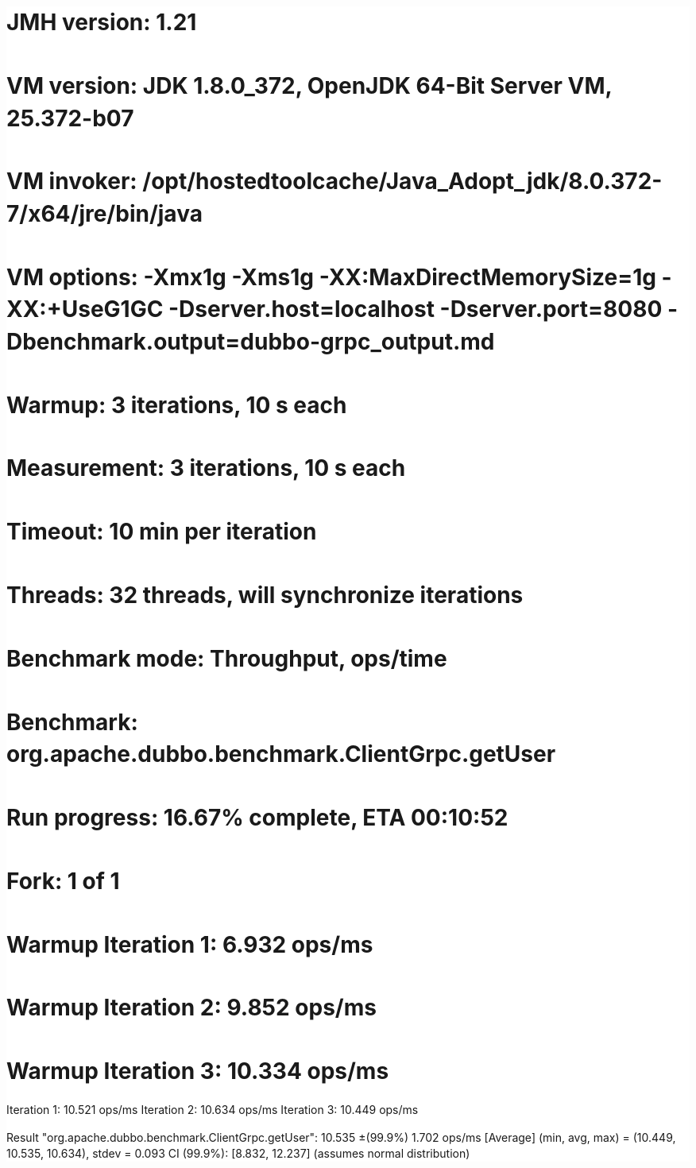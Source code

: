 
# JMH version: 1.21
# VM version: JDK 1.8.0_372, OpenJDK 64-Bit Server VM, 25.372-b07
# VM invoker: /opt/hostedtoolcache/Java_Adopt_jdk/8.0.372-7/x64/jre/bin/java
# VM options: -Xmx1g -Xms1g -XX:MaxDirectMemorySize=1g -XX:+UseG1GC -Dserver.host=localhost -Dserver.port=8080 -Dbenchmark.output=dubbo-grpc_output.md
# Warmup: 3 iterations, 10 s each
# Measurement: 3 iterations, 10 s each
# Timeout: 10 min per iteration
# Threads: 32 threads, will synchronize iterations
# Benchmark mode: Throughput, ops/time
# Benchmark: org.apache.dubbo.benchmark.ClientGrpc.getUser

# Run progress: 16.67% complete, ETA 00:10:52
# Fork: 1 of 1
# Warmup Iteration   1: 6.932 ops/ms
# Warmup Iteration   2: 9.852 ops/ms
# Warmup Iteration   3: 10.334 ops/ms
Iteration   1: 10.521 ops/ms
Iteration   2: 10.634 ops/ms
Iteration   3: 10.449 ops/ms


Result "org.apache.dubbo.benchmark.ClientGrpc.getUser":
  10.535 ±(99.9%) 1.702 ops/ms [Average]
  (min, avg, max) = (10.449, 10.535, 10.634), stdev = 0.093
  CI (99.9%): [8.832, 12.237] (assumes normal distribution)

